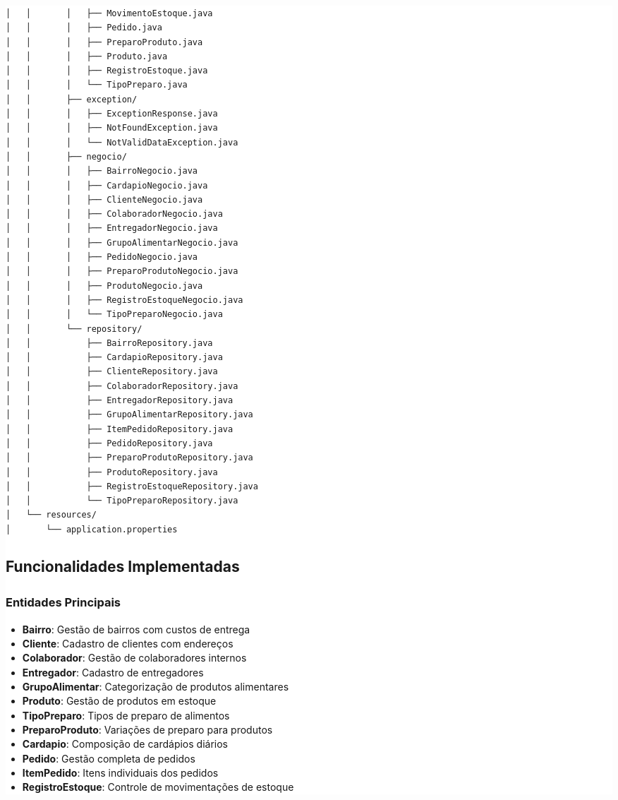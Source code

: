 ```
│   │       │   ├── MovimentoEstoque.java
│   │       │   ├── Pedido.java
│   │       │   ├── PreparoProduto.java
│   │       │   ├── Produto.java
│   │       │   ├── RegistroEstoque.java
│   │       │   └── TipoPreparo.java
│   │       ├── exception/
│   │       │   ├── ExceptionResponse.java
│   │       │   ├── NotFoundException.java
│   │       │   └── NotValidDataException.java
│   │       ├── negocio/
│   │       │   ├── BairroNegocio.java
│   │       │   ├── CardapioNegocio.java
│   │       │   ├── ClienteNegocio.java
│   │       │   ├── ColaboradorNegocio.java
│   │       │   ├── EntregadorNegocio.java
│   │       │   ├── GrupoAlimentarNegocio.java
│   │       │   ├── PedidoNegocio.java
│   │       │   ├── PreparoProdutoNegocio.java
│   │       │   ├── ProdutoNegocio.java
│   │       │   ├── RegistroEstoqueNegocio.java
│   │       │   └── TipoPreparoNegocio.java
│   │       └── repository/
│   │           ├── BairroRepository.java
│   │           ├── CardapioRepository.java
│   │           ├── ClienteRepository.java
│   │           ├── ColaboradorRepository.java
│   │           ├── EntregadorRepository.java
│   │           ├── GrupoAlimentarRepository.java
│   │           ├── ItemPedidoRepository.java
│   │           ├── PedidoRepository.java
│   │           ├── PreparoProdutoRepository.java
│   │           ├── ProdutoRepository.java
│   │           ├── RegistroEstoqueRepository.java
│   │           └── TipoPreparoRepository.java
│   └── resources/
│       └── application.properties
```

## Funcionalidades Implementadas

### Entidades Principais
- **Bairro**: Gestão de bairros com custos de entrega
- **Cliente**: Cadastro de clientes com endereços
- **Colaborador**: Gestão de colaboradores internos
- **Entregador**: Cadastro de entregadores
- **GrupoAlimentar**: Categorização de produtos alimentares
- **Produto**: Gestão de produtos em estoque
- **TipoPreparo**: Tipos de preparo de alimentos
- **PreparoProduto**: Variações de preparo para produtos
- **Cardapio**: Composição de cardápios diários
- **Pedido**: Gestão completa de pedidos
- **ItemPedido**: Itens individuais dos pedidos
- **RegistroEstoque**: Controle de movimentações de estoque
